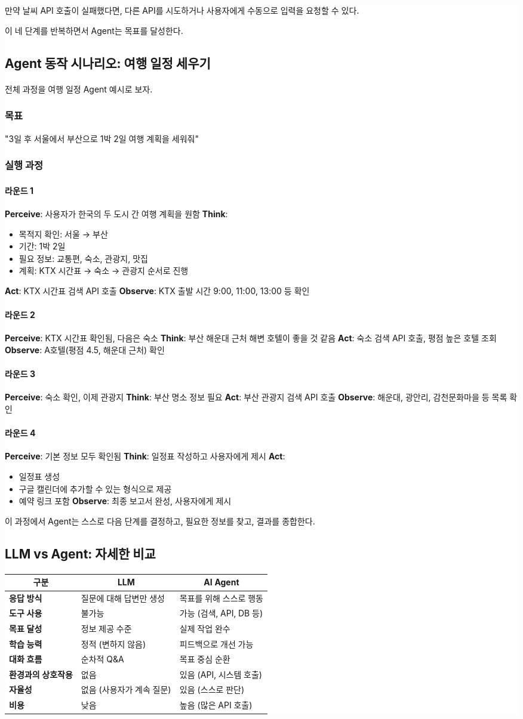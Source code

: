 만약 날씨 API 호출이 실패했다면, 다른 API를 시도하거나 사용자에게 수동으로 입력을 요청할 수 있다.

이 네 단계를 반복하면서 Agent는 목표를 달성한다.

## Agent 동작 시나리오: 여행 일정 세우기

전체 과정을 여행 일정 Agent 예시로 보자.

### 목표
"3일 후 서울에서 부산으로 1박 2일 여행 계획을 세워줘"

### 실행 과정

#### 라운드 1
**Perceive**: 사용자가 한국의 두 도시 간 여행 계획을 원함
**Think**: 
- 목적지 확인: 서울 → 부산
- 기간: 1박 2일
- 필요 정보: 교통편, 숙소, 관광지, 맛집
- 계획: KTX 시간표 → 숙소 → 관광지 순서로 진행

**Act**: KTX 시간표 검색 API 호출
**Observe**: KTX 출발 시간 9:00, 11:00, 13:00 등 확인

#### 라운드 2
**Perceive**: KTX 시간표 확인됨, 다음은 숙소
**Think**: 부산 해운대 근처 해변 호텔이 좋을 것 같음
**Act**: 숙소 검색 API 호출, 평점 높은 호텔 조회
**Observe**: A호텔(평점 4.5, 해운대 근처) 확인

#### 라운드 3
**Perceive**: 숙소 확인, 이제 관광지
**Think**: 부산 명소 정보 필요
**Act**: 부산 관광지 검색 API 호출
**Observe**: 해운대, 광안리, 감천문화마을 등 목록 확인

#### 라운드 4
**Perceive**: 기본 정보 모두 확인됨
**Think**: 일정표 작성하고 사용자에게 제시
**Act**: 
- 일정표 생성
- 구글 캘린더에 추가할 수 있는 형식으로 제공
- 예약 링크 포함
**Observe**: 최종 보고서 완성, 사용자에게 제시

이 과정에서 Agent는 스스로 다음 단계를 결정하고, 필요한 정보를 찾고, 결과를 종합한다.

## LLM vs Agent: 자세한 비교

| 구분 | LLM | AI Agent |
|------|-----|----------|
| **응답 방식** | 질문에 대해 답변만 생성 | 목표를 위해 스스로 행동 |
| **도구 사용** | 불가능 | 가능 (검색, API, DB 등) |
| **목표 달성** | 정보 제공 수준 | 실제 작업 완수 |
| **학습 능력** | 정적 (변하지 않음) | 피드백으로 개선 가능 |
| **대화 흐름** | 순차적 Q&A | 목표 중심 순환 |
| **환경과의 상호작용** | 없음 | 있음 (API, 시스템 호출) |
| **자율성** | 없음 (사용자가 계속 질문) | 있음 (스스로 판단) |
| **비용** | 낮음 | 높음 (많은 API 호출) |